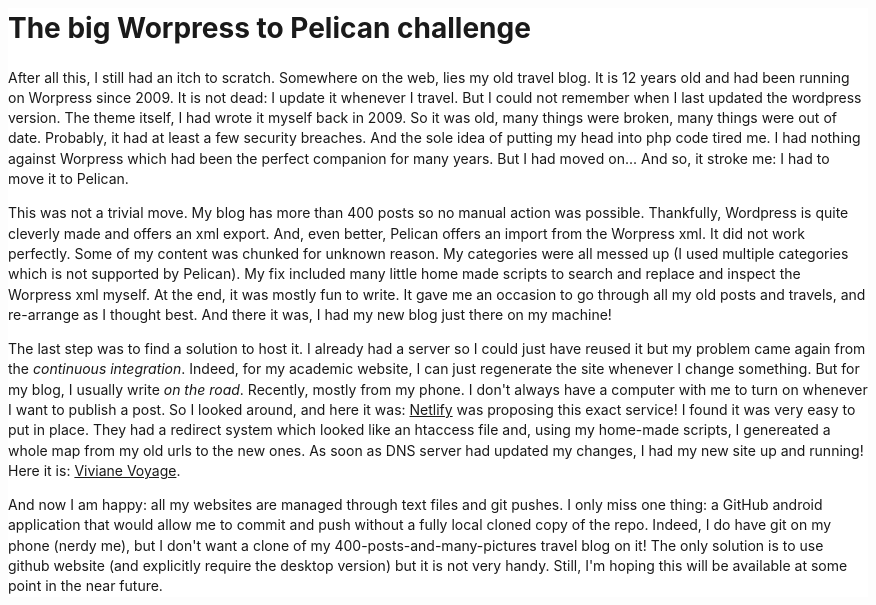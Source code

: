 # The big Worpress to Pelican challenge

After all this, I still had an itch to scratch. Somewhere on the web, lies
my old travel blog. It is 12 years old and had been running on Worpress since 2009.
It is not dead: I update it whenever I travel. But I could not remember when I last
updated the wordpress version. The theme itself, I had wrote it myself back in 2009. So
it was old, many things were broken, many things were out of date. Probably, it had 
at least a few security breaches. And the sole idea of putting my head into php code
tired me. I had nothing against Worpress which had been the perfect companion for many 
years. But I had moved on... And so, it stroke me: I had to move it to Pelican.

This was not a trivial move. My blog has more than 400 posts so no manual action was possible.
Thankfully, Wordpress is quite cleverly made and offers an xml export. And, even better,
Pelican offers an import from the Worpress xml. It did not work perfectly. Some of 
my content was chunked for unknown reason. My categories were all messed up (I used 
multiple categories which is not supported by Pelican). My fix included many
little home made scripts to search and replace and inspect the Worpress xml myself.
At the end, it was mostly fun to write. It gave me an occasion to go through all
my old posts and travels, and re-arrange as I thought best. And there it was,
I had my new blog just there on my machine!

The last step was to find a solution to host it. I already had a server so I could 
just have reused it but my problem came again from the *continuous integration*. Indeed,
for my academic website, I can just regenerate the site whenever I change something.
But for my blog, I usually write *on the road*. Recently, mostly from my phone. I don't
always have a computer with me to turn on whenever I want to publish a post. So I looked 
around, and here it was: [Netlify](https://www.netlify.com/) was proposing this exact service!
I found it was very easy to put in place. They had a redirect system which looked
like an htaccess file and, using my home-made scripts, I genereated a whole
map from my old urls to the new ones. As soon as DNS server had updated my
changes, I had my new site up and running! Here it is: [Viviane Voyage](http://www.viviane-voyages.com/).

And now I am happy: all my websites are managed through text files and git pushes. 
I only miss one thing: a GitHub android application that would allow me to commit and
push without a fully local cloned copy of the repo. Indeed, I do have git on my phone
(nerdy me), but I don't want a clone of my 400-posts-and-many-pictures travel
blog on it! The only solution is to use github website (and explicitly require the desktop version)
but it is not very handy. Still, I'm hoping this will be available at some point in the
near future. 


